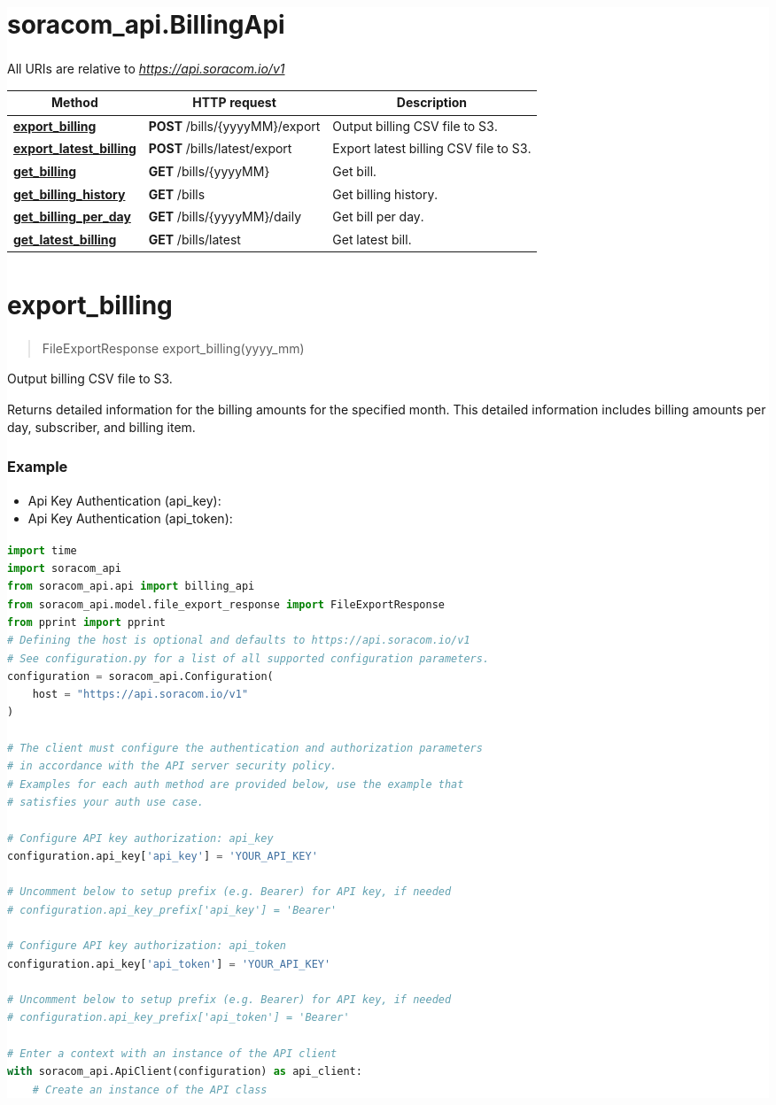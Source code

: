 # soracom_api.BillingApi

All URIs are relative to *https://api.soracom.io/v1*

Method | HTTP request | Description
------------- | ------------- | -------------
[**export_billing**](BillingApi.md#export_billing) | **POST** /bills/{yyyyMM}/export | Output billing CSV file to S3.
[**export_latest_billing**](BillingApi.md#export_latest_billing) | **POST** /bills/latest/export | Export latest billing CSV file to S3.
[**get_billing**](BillingApi.md#get_billing) | **GET** /bills/{yyyyMM} | Get bill.
[**get_billing_history**](BillingApi.md#get_billing_history) | **GET** /bills | Get billing history.
[**get_billing_per_day**](BillingApi.md#get_billing_per_day) | **GET** /bills/{yyyyMM}/daily | Get bill per day.
[**get_latest_billing**](BillingApi.md#get_latest_billing) | **GET** /bills/latest | Get latest bill.


# **export_billing**
> FileExportResponse export_billing(yyyy_mm)

Output billing CSV file to S3.

Returns detailed information for the billing amounts for the specified month. This detailed information includes billing amounts per day, subscriber, and billing item.

### Example

* Api Key Authentication (api_key):
* Api Key Authentication (api_token):

```python
import time
import soracom_api
from soracom_api.api import billing_api
from soracom_api.model.file_export_response import FileExportResponse
from pprint import pprint
# Defining the host is optional and defaults to https://api.soracom.io/v1
# See configuration.py for a list of all supported configuration parameters.
configuration = soracom_api.Configuration(
    host = "https://api.soracom.io/v1"
)

# The client must configure the authentication and authorization parameters
# in accordance with the API server security policy.
# Examples for each auth method are provided below, use the example that
# satisfies your auth use case.

# Configure API key authorization: api_key
configuration.api_key['api_key'] = 'YOUR_API_KEY'

# Uncomment below to setup prefix (e.g. Bearer) for API key, if needed
# configuration.api_key_prefix['api_key'] = 'Bearer'

# Configure API key authorization: api_token
configuration.api_key['api_token'] = 'YOUR_API_KEY'

# Uncomment below to setup prefix (e.g. Bearer) for API key, if needed
# configuration.api_key_prefix['api_token'] = 'Bearer'

# Enter a context with an instance of the API client
with soracom_api.ApiClient(configuration) as api_client:
    # Create an instance of the API class
```